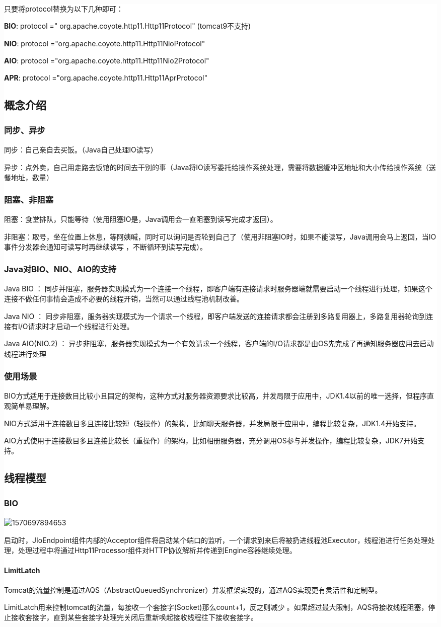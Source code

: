 只要将protocol替换为以下几种即可：

**BIO**:  protocol =" org.apache.coyote.http11.Http11Protocol"   (tomcat9不支持)

**NIO**: protocol ="org.apache.coyote.http11.Http11NioProtocol"

**AIO**: protocol ="org.apache.coyote.http11.Http11Nio2Protocol"

**APR**: protocol ="org.apache.coyote.http11.Http11AprProtocol"

## 概念介绍

### 同步、异步

同步：自己亲自去买饭。（Java自己处理IO读写）

异步：点外卖，自己用走路去饭馆的时间去干别的事（Java将IO读写委托给操作系统处理，需要将数据缓冲区地址和大小传给操作系统（送餐地址，数量）

### 阻塞、非阻塞

阻塞：食堂排队，只能等待（使用阻塞IO是，Java调用会一直阻塞到读写完成才返回）。

非阻塞：取号，坐在位置上休息，等阿姨喊，同时可以询问是否轮到自己了（使用非阻塞IO时，如果不能读写，Java调用会马上返回，当IO事件分发器会通知可读写时再继续读写 ，不断循环到读写完成）。

### Java对BIO、NIO、AIO的支持

Java BIO ： 同步并阻塞，服务器实现模式为一个连接一个线程，即客户端有连接请求时服务器端就需要启动一个线程进行处理，如果这个连接不做任何事情会造成不必要的线程开销，当然可以通过线程池机制改善。

Java NIO ： 同步非阻塞，服务器实现模式为一个请求一个线程，即客户端发送的连接请求都会注册到多路复用器上，多路复用器轮询到连接有I/O请求时才启动一个线程进行处理。

Java AIO(NIO.2) ： 异步非阻塞，服务器实现模式为一个有效请求一个线程，客户端的I/O请求都是由OS先完成了再通知服务器应用去启动线程进行处理

### 使用场景

BIO方式适用于连接数目比较小且固定的架构，这种方式对服务器资源要求比较高，并发局限于应用中，JDK1.4以前的唯一选择，但程序直观简单易理解。

NIO方式适用于连接数目多且连接比较短（轻操作）的架构，比如聊天服务器，并发局限于应用中，编程比较复杂，JDK1.4开始支持。

AIO方式使用于连接数目多且连接比较长（重操作）的架构，比如相册服务器，充分调用OS参与并发操作，编程比较复杂，JDK7开始支持。

## 线程模型

### BIO

![1570697894653](tomcat.assets/1570697894653.png)

启动时，JIoEndpoint组件内部的Acceptor组件将启动某个端口的监听，一个请求到来后将被扔进线程池Executor，线程池进行任务处理处理，处理过程中将通过Http11Processor组件对HTTP协议解析并传递到Engine容器继续处理。

#### LimitLatch

Tomcat的流量控制是通过AQS（AbstractQueuedSynchronizer）并发框架实现的，通过AQS实现更有灵活性和定制型。

LimitLatch用来控制tomcat的流量，每接收一个套接字(Socket)那么count+1，反之则减少 。如果超过最大限制，AQS将接收线程阻塞，停止接收套接字，直到某些套接字处理完关闭后重新唤起接收线程往下接收套接字。
